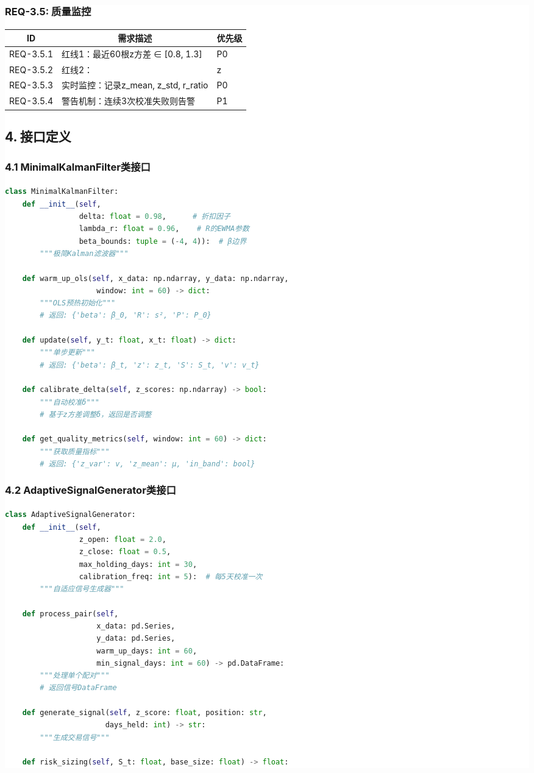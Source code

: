 ### REQ-3.5: 质量监控
| ID | 需求描述 | 优先级 |
|---|---|---|
| REQ-3.5.1 | 红线1：最近60根z方差 ∈ [0.8, 1.3] | P0 |
| REQ-3.5.2 | 红线2：|z|>2的样本外均值回归收益为正 | P0 |
| REQ-3.5.3 | 实时监控：记录z_mean, z_std, r_ratio | P0 |
| REQ-3.5.4 | 警告机制：连续3次校准失败则告警 | P1 |

## 4. 接口定义

### 4.1 MinimalKalmanFilter类接口
```python
class MinimalKalmanFilter:
    def __init__(self, 
                 delta: float = 0.98,      # 折扣因子
                 lambda_r: float = 0.96,    # R的EWMA参数
                 beta_bounds: tuple = (-4, 4)):  # β边界
        """极简Kalman滤波器"""
        
    def warm_up_ols(self, x_data: np.ndarray, y_data: np.ndarray, 
                     window: int = 60) -> dict:
        """OLS预热初始化"""
        # 返回: {'beta': β_0, 'R': s², 'P': P_0}
        
    def update(self, y_t: float, x_t: float) -> dict:
        """单步更新"""
        # 返回: {'beta': β_t, 'z': z_t, 'S': S_t, 'v': v_t}
        
    def calibrate_delta(self, z_scores: np.ndarray) -> bool:
        """自动校准δ"""
        # 基于z方差调整δ，返回是否调整
        
    def get_quality_metrics(self, window: int = 60) -> dict:
        """获取质量指标"""
        # 返回: {'z_var': v, 'z_mean': μ, 'in_band': bool}
```

### 4.2 AdaptiveSignalGenerator类接口
```python
class AdaptiveSignalGenerator:
    def __init__(self,
                 z_open: float = 2.0,
                 z_close: float = 0.5,
                 max_holding_days: int = 30,
                 calibration_freq: int = 5):  # 每5天校准一次
        """自适应信号生成器"""
        
    def process_pair(self, 
                     x_data: pd.Series, 
                     y_data: pd.Series,
                     warm_up_days: int = 60,
                     min_signal_days: int = 60) -> pd.DataFrame:
        """处理单个配对"""
        # 返回信号DataFrame
        
    def generate_signal(self, z_score: float, position: str, 
                       days_held: int) -> str:
        """生成交易信号"""
        
    def risk_sizing(self, S_t: float, base_size: float) -> float:
```